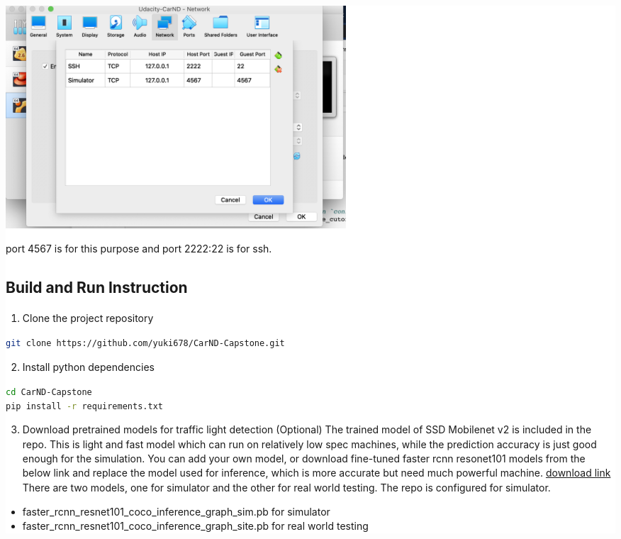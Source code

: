 <img src="imgs/virtualbox_portforward.png" width="480" />

port 4567 is for this purpose and port 2222:22 is for ssh.

## Build and Run Instruction

1. Clone the project repository
```bash
git clone https://github.com/yuki678/CarND-Capstone.git
```

2. Install python dependencies
```bash
cd CarND-Capstone
pip install -r requirements.txt
```

3. Download pretrained models for traffic light detection (Optional)
The trained model of SSD Mobilenet v2 is included in the repo.
This is light and fast model which can run on relatively low spec machines, while the prediction accuracy is just good enough for the simulation.
You can add your own model, or download fine-tuned faster rcnn resonet101 models from the below link and replace the model used for inference, which is more accurate but need much powerful machine.
[download link](https://drive.google.com/drive/folders/1_rf08IpmdFSbopUAv-2JiKQ3GZp6otI0?usp=sharing)
There are two models, one for simulator and the other for real world testing. The repo is configured for simulator.
 * faster_rcnn_resnet101_coco_inference_graph_sim.pb for simulator
 * faster_rcnn_resnet101_coco_inference_graph_site.pb for real world testing

